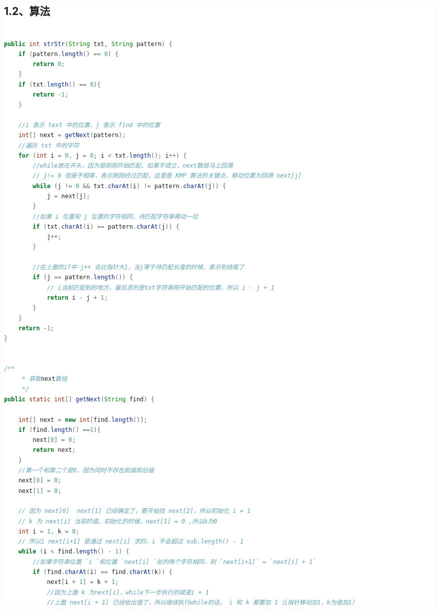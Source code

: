 




## 1.2、算法

```java

public int strStr(String txt, String pattern) {
    if (pattern.length() == 0) {
        return 0;
    }
    if (txt.length() == 0){
        return -1;
    }

    //i 表示 text 中的位置，j 表示 find 中的位置
    int[] next = getNext(pattern);
    //遍历 txt 中的字符
    for (int i = 0, j = 0; i < txt.length(); i++) {
        //while放在开头，因为是刚刚开始匹配，如果不成立，next数组马上回溯
        // j!= 0 但是不相等，表示刚刚经过匹配，这里是 KMP 算法的关键点，移动位置为回溯 next[j]
        while (j != 0 && txt.charAt(i) != pattern.charAt(j)) {
            j = next[j];
        }
        //如果 i 位置和 j 位置的字符相同，待匹配字符串移动一位
        if (txt.charAt(i) == pattern.charAt(j)) {
            j++;
        }

        //在上面的if中 j++ 会比指针大1，当j等于待匹配长度的时候，表示到结尾了
        if (j == pattern.length()) {
            // i当前匹配到的地方，最后求的是txt字符串刚开始匹配的位置，所以 i - j + 1
            return i - j + 1;
        }
    }
    return -1;
}


/**
     * 获取next数组
     */
public static int[] getNext(String find) {

    int[] next = new int[find.length()];
    if (find.length() ==1){
        next[0] = 0;
        return next;
    }
    //第一个和第二个是0，因为同时不存在前缀和后缀
    next[0] = 0;
    next[1] = 0;

    // 因为 next[0]  next[1] 已经确定了，要开始找 next[2]，所以初始化 i = 1
    // k 为 next[i] 当前的值，初始化的时候，next[1] = 0 ,所以k为0
    int i = 1, k = 0;
    // 所以i next[i+1] 是通过 next[i] 求的，i 不会超过 sub.length() - 1
    while (i < find.length() - 1) {
        //如果字符串位置 `i `和位置 `next[i] `处的两个字符相同，则 `next[i+1]` = `next[i] + 1`
        if (find.charAt(i) == find.charAt(k)) {
            next[i + 1] = k + 1;
            //因为上面 k 为next[i]，while下一步执行的就是i + 1
            //上面 next[i + 1] 已经给出值了，所以继续执行while的话， i 和 k 都要加 1（i指针移动加1，k为值加1）
```